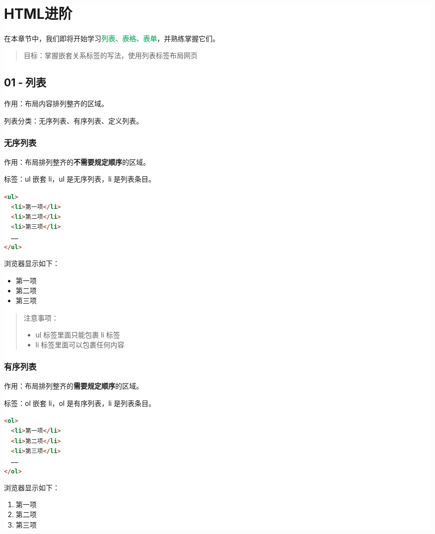# HTML进阶

在本章节中，我们即将开始学习<font style="color: #42b983;font-weight: bold">列表、表格、表单</font>，并熟练掌握它们。

> 目标：掌握嵌套关系标签的写法，使用列表标签布局网页

## 01 - 列表

作用：布局内容排列整齐的区域。

列表分类：无序列表、有序列表、定义列表。

### 无序列表

作用：布局排列整齐的**不需要规定顺序**的区域。

标签：ul 嵌套 li，ul 是无序列表，li 是列表条目。

```html
<ul>
  <li>第一项</li>
  <li>第二项</li>
  <li>第三项</li>
  ……
</ul>
```

浏览器显示如下：

- 第一项
- 第二项
- 第三项

> 注意事项：
>
> * ul 标签里面只能包裹 li 标签
> * li 标签里面可以包裹任何内容

### 有序列表

作用：布局排列整齐的**需要规定顺序**的区域。

标签：ol 嵌套 li，ol 是有序列表，li 是列表条目。

```html
<ol>
  <li>第一项</li>
  <li>第二项</li>
  <li>第三项</li>
  ……
</ol>
```
浏览器显示如下：

1. 第一项
2. 第二项
3. 第三项
